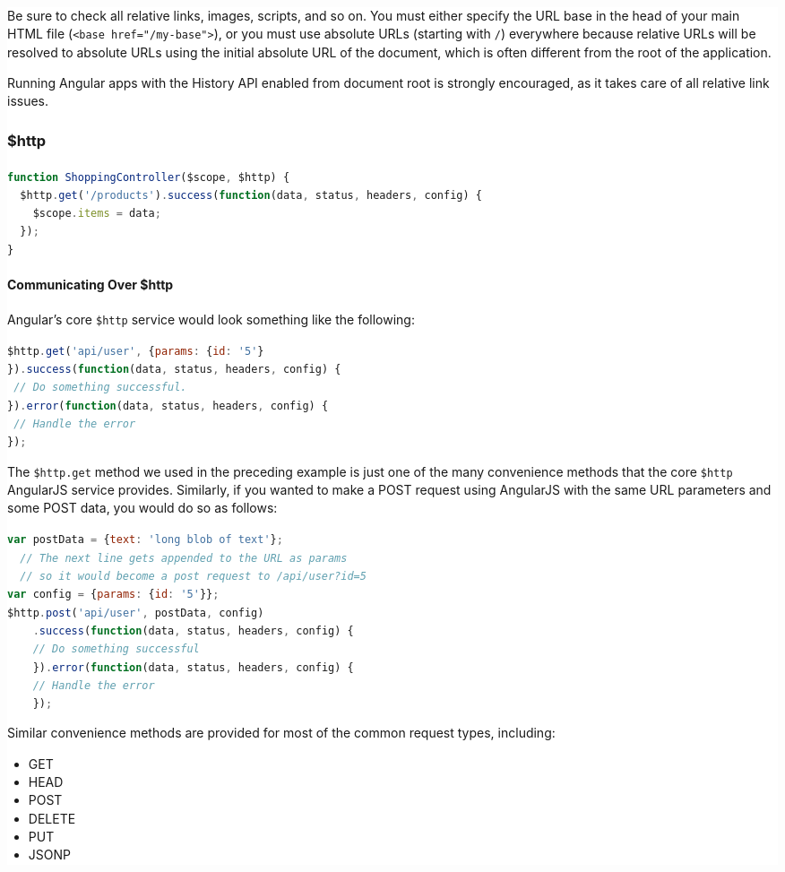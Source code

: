 Be sure to check all relative links, images, scripts, and so on. You must either specify the URL base in the head of your main HTML file (`<base href="/my-base">`), or you must use absolute URLs (starting with `/`) everywhere because relative URLs will be resolved to absolute URLs using the initial absolute URL of the document, which is often different from the root of the application.

Running Angular apps with the History API enabled from document root is strongly encouraged, as it takes care of all relative link issues.

### $http

```js
function ShoppingController($scope, $http) {
  $http.get('/products').success(function(data, status, headers, config) {
    $scope.items = data;
  });
}
```

#### Communicating Over $http

Angular’s core `$http` service would look something like the following:

```js
$http.get('api/user', {params: {id: '5'}
}).success(function(data, status, headers, config) {
 // Do something successful.
}).error(function(data, status, headers, config) {
 // Handle the error
});
```

The `$http.get` method we used in the preceding example is just one of the many convenience methods that the core `$http` AngularJS service provides. Similarly, if you wanted to make a POST request using AngularJS with the same URL parameters and some POST data, you would do so as follows:

```js
var postData = {text: 'long blob of text'};
  // The next line gets appended to the URL as params
  // so it would become a post request to /api/user?id=5
var config = {params: {id: '5'}};
$http.post('api/user', postData, config)
    .success(function(data, status, headers, config) {
    // Do something successful
    }).error(function(data, status, headers, config) {
    // Handle the error
    });
```

Similar convenience methods are provided for most of the common request types, including:

* GET
* HEAD
* POST
* DELETE
* PUT
* JSONP
